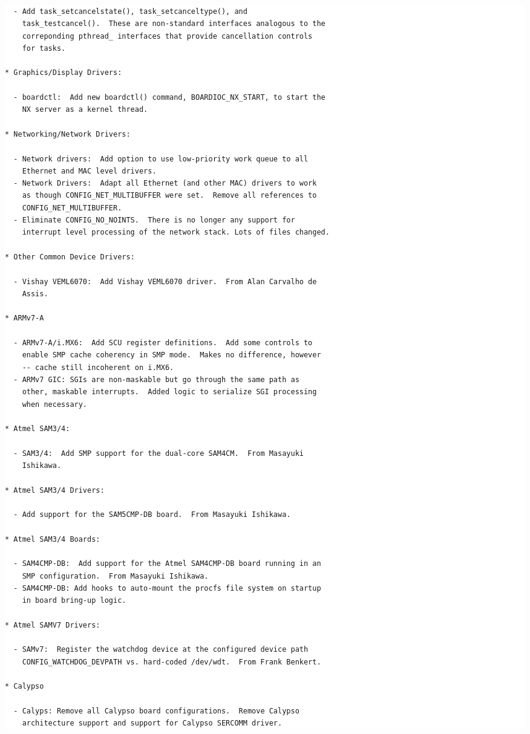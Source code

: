       - Add task_setcancelstate(), task_setcanceltype(), and
        task_testcancel().  These are non-standard interfaces analogous to the
        correponding pthread_ interfaces that provide cancellation controls
        for tasks.

    * Graphics/Display Drivers:

      - boardctl:  Add new boardctl() command, BOARDIOC_NX_START, to start the
        NX server as a kernel thread.

    * Networking/Network Drivers:

      - Network drivers:  Add option to use low-priority work queue to all
        Ethernet and MAC level drivers.
      - Network Drivers:  Adapt all Ethernet (and other MAC) drivers to work
        as though CONFIG_NET_MULTIBUFFER were set.  Remove all references to
        CONFIG_NET_MULTIBUFFER.
      - Eliminate CONFIG_NO_NOINTS.  There is no longer any support for
        interrupt level processing of the network stack. Lots of files changed.

    * Other Common Device Drivers:

      - Vishay VEML6070:  Add Vishay VEML6070 driver.  From Alan Carvalho de
        Assis.

    * ARMv7-A

      - ARMv7-A/i.MX6:  Add SCU register definitions.  Add some controls to
        enable SMP cache coherency in SMP mode.  Makes no difference, however
        -- cache still incoherent on i.MX6.
      - ARMv7 GIC: SGIs are non-maskable but go through the same path as
        other, maskable interrupts.  Added logic to serialize SGI processing
        when necessary.

    * Atmel SAM3/4:

      - SAM3/4:  Add SMP support for the dual-core SAM4CM.  From Masayuki
        Ishikawa.

    * Atmel SAM3/4 Drivers:

      - Add support for the SAM5CMP-DB board.  From Masayuki Ishikawa.

    * Atmel SAM3/4 Boards:

      - SAM4CMP-DB:  Add support for the Atmel SAM4CMP-DB board running in an
        SMP configuration.  From Masayuki Ishikawa.
      - SAM4CMP-DB: Add hooks to auto-mount the procfs file system on startup
        in board bring-up logic.

    * Atmel SAMV7 Drivers:

      - SAMv7:  Register the watchdog device at the configured device path
        CONFIG_WATCHDOG_DEVPATH vs. hard-coded /dev/wdt.  From Frank Benkert.

    * Calypso

      - Calyps: Remove all Calypso board configurations.  Remove Calypso
        architecture support and support for Calypso SERCOMM driver.
